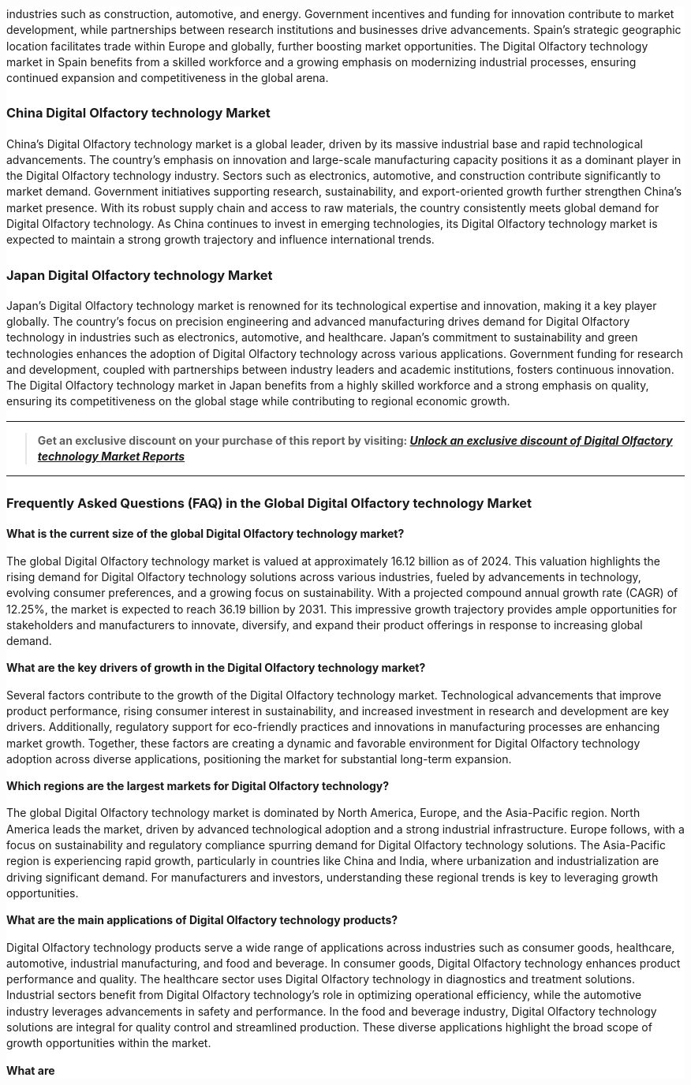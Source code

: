 industries such as construction, automotive, and energy. Government incentives and funding for innovation contribute to market development, while partnerships between research institutions and businesses drive advancements. Spain&rsquo;s strategic geographic location facilitates trade within Europe and globally, further boosting market opportunities. The Digital Olfactory technology market in Spain benefits from a skilled workforce and a growing emphasis on modernizing industrial processes, ensuring continued expansion and competitiveness in the global arena.</p><h3>China Digital Olfactory technology Market</h3><p>China&rsquo;s Digital Olfactory technology market is a global leader, driven by its massive industrial base and rapid technological advancements. The country&rsquo;s emphasis on innovation and large-scale manufacturing capacity positions it as a dominant player in the Digital Olfactory technology industry. Sectors such as electronics, automotive, and construction contribute significantly to market demand. Government initiatives supporting research, sustainability, and export-oriented growth further strengthen China&rsquo;s market presence. With its robust supply chain and access to raw materials, the country consistently meets global demand for Digital Olfactory technology. As China continues to invest in emerging technologies, its Digital Olfactory technology market is expected to maintain a strong growth trajectory and influence international trends.</p><h3>Japan Digital Olfactory technology Market</h3><p>Japan&rsquo;s Digital Olfactory technology market is renowned for its technological expertise and innovation, making it a key player globally. The country&rsquo;s focus on precision engineering and advanced manufacturing drives demand for Digital Olfactory technology in industries such as electronics, automotive, and healthcare. Japan&rsquo;s commitment to sustainability and green technologies enhances the adoption of Digital Olfactory technology across various applications. Government funding for research and development, coupled with partnerships between industry leaders and academic institutions, fosters continuous innovation. The Digital Olfactory technology market in Japan benefits from a highly skilled workforce and a strong emphasis on quality, ensuring its competitiveness on the global stage while contributing to regional economic growth.</p><hr /><blockquote><p><strong>Get an exclusive discount on your purchase of this report by visiting: <em><a href="://marketresearchpulse.com/ask-for-discount/36255?utm_source=Github&amp;utm_medium=019">Unlock an exclusive discount of Digital Olfactory technology Market Reports</a></em>&nbsp;</strong></p></blockquote><hr /><h3>Frequently Asked Questions (FAQ) in the Global Digital Olfactory technology Market</h3><p><strong>What is the current size of the global Digital Olfactory technology market?</strong></p><p>The global Digital Olfactory technology market is valued at approximately 16.12 billion as of 2024. This valuation highlights the rising demand for Digital Olfactory technology solutions across various industries, fueled by advancements in technology, evolving consumer preferences, and a growing focus on sustainability. With a projected compound annual growth rate (CAGR) of 12.25%, the market is expected to reach 36.19 billion by 2031. This impressive growth trajectory provides ample opportunities for stakeholders and manufacturers to innovate, diversify, and expand their product offerings in response to increasing global demand.</p><p><strong>What are the key drivers of growth in the Digital Olfactory technology market?</strong></p><p>Several factors contribute to the growth of the Digital Olfactory technology market. Technological advancements that improve product performance, rising consumer interest in sustainability, and increased investment in research and development are key drivers. Additionally, regulatory support for eco-friendly practices and innovations in manufacturing processes are enhancing market growth. Together, these factors are creating a dynamic and favorable environment for Digital Olfactory technology adoption across diverse applications, positioning the market for substantial long-term expansion.</p><p><strong>Which regions are the largest markets for Digital Olfactory technology?</strong></p><p>The global Digital Olfactory technology market is dominated by North America, Europe, and the Asia-Pacific region. North America leads the market, driven by advanced technological adoption and a strong industrial infrastructure. Europe follows, with a focus on sustainability and regulatory compliance spurring demand for Digital Olfactory technology solutions. The Asia-Pacific region is experiencing rapid growth, particularly in countries like China and India, where urbanization and industrialization are driving significant demand. For manufacturers and investors, understanding these regional trends is key to leveraging growth opportunities.</p><p><strong>What are the main applications of Digital Olfactory technology products?</strong></p><p>Digital Olfactory technology products serve a wide range of applications across industries such as consumer goods, healthcare, automotive, industrial manufacturing, and food and beverage. In consumer goods, Digital Olfactory technology enhances product performance and quality. The healthcare sector uses Digital Olfactory technology in diagnostics and treatment solutions. Industrial sectors benefit from Digital Olfactory technology&rsquo;s role in optimizing operational efficiency, while the automotive industry leverages advancements in safety and performance. In the food and beverage industry, Digital Olfactory technology solutions are integral for quality control and streamlined production. These diverse applications highlight the broad scope of growth opportunities within the market.</p><p><strong>What are